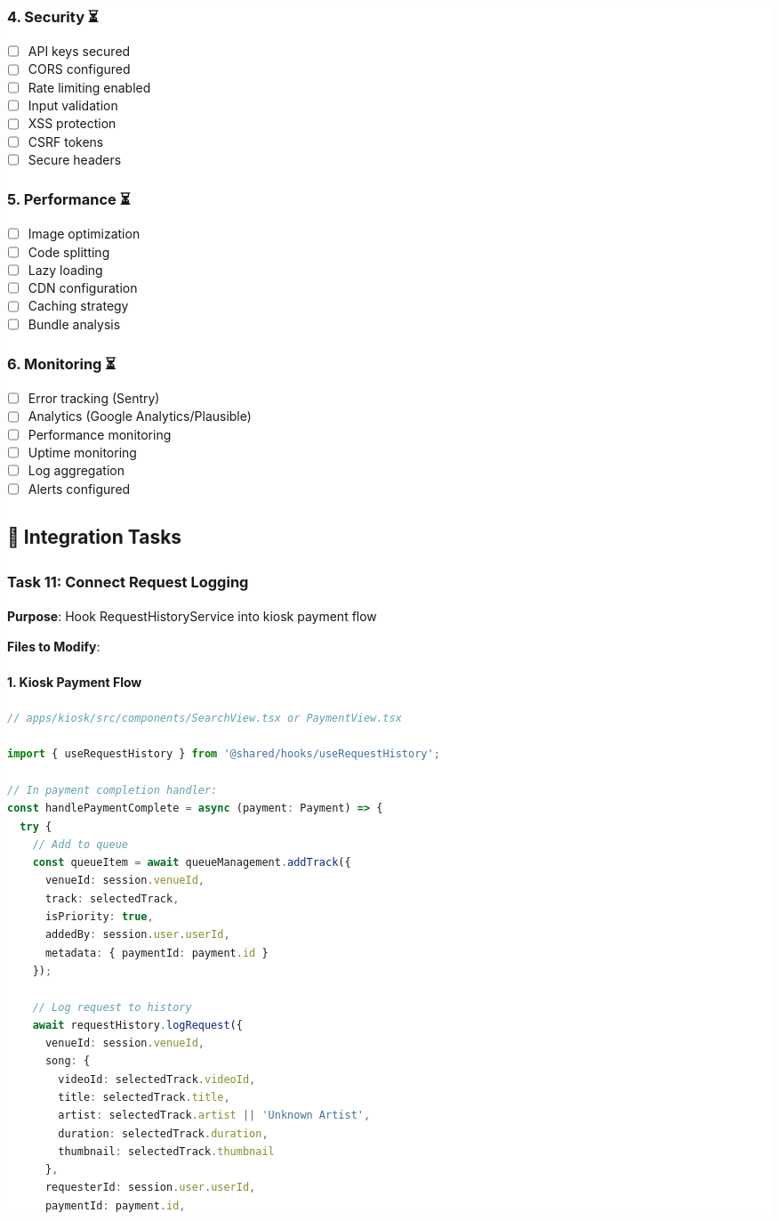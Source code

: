 ### 4. Security ⏳
- [ ] API keys secured
- [ ] CORS configured
- [ ] Rate limiting enabled
- [ ] Input validation
- [ ] XSS protection
- [ ] CSRF tokens
- [ ] Secure headers

### 5. Performance ⏳
- [ ] Image optimization
- [ ] Code splitting
- [ ] Lazy loading
- [ ] CDN configuration
- [ ] Caching strategy
- [ ] Bundle analysis

### 6. Monitoring ⏳
- [ ] Error tracking (Sentry)
- [ ] Analytics (Google Analytics/Plausible)
- [ ] Performance monitoring
- [ ] Uptime monitoring
- [ ] Log aggregation
- [ ] Alerts configured

## 🔧 Integration Tasks

### Task 11: Connect Request Logging

**Purpose**: Hook RequestHistoryService into kiosk payment flow

**Files to Modify**:

#### 1. Kiosk Payment Flow
```typescript
// apps/kiosk/src/components/SearchView.tsx or PaymentView.tsx

import { useRequestHistory } from '@shared/hooks/useRequestHistory';

// In payment completion handler:
const handlePaymentComplete = async (payment: Payment) => {
  try {
    // Add to queue
    const queueItem = await queueManagement.addTrack({
      venueId: session.venueId,
      track: selectedTrack,
      isPriority: true,
      addedBy: session.user.userId,
      metadata: { paymentId: payment.id }
    });
    
    // Log request to history
    await requestHistory.logRequest({
      venueId: session.venueId,
      song: {
        videoId: selectedTrack.videoId,
        title: selectedTrack.title,
        artist: selectedTrack.artist || 'Unknown Artist',
        duration: selectedTrack.duration,
        thumbnail: selectedTrack.thumbnail
      },
      requesterId: session.user.userId,
      paymentId: payment.id,
```